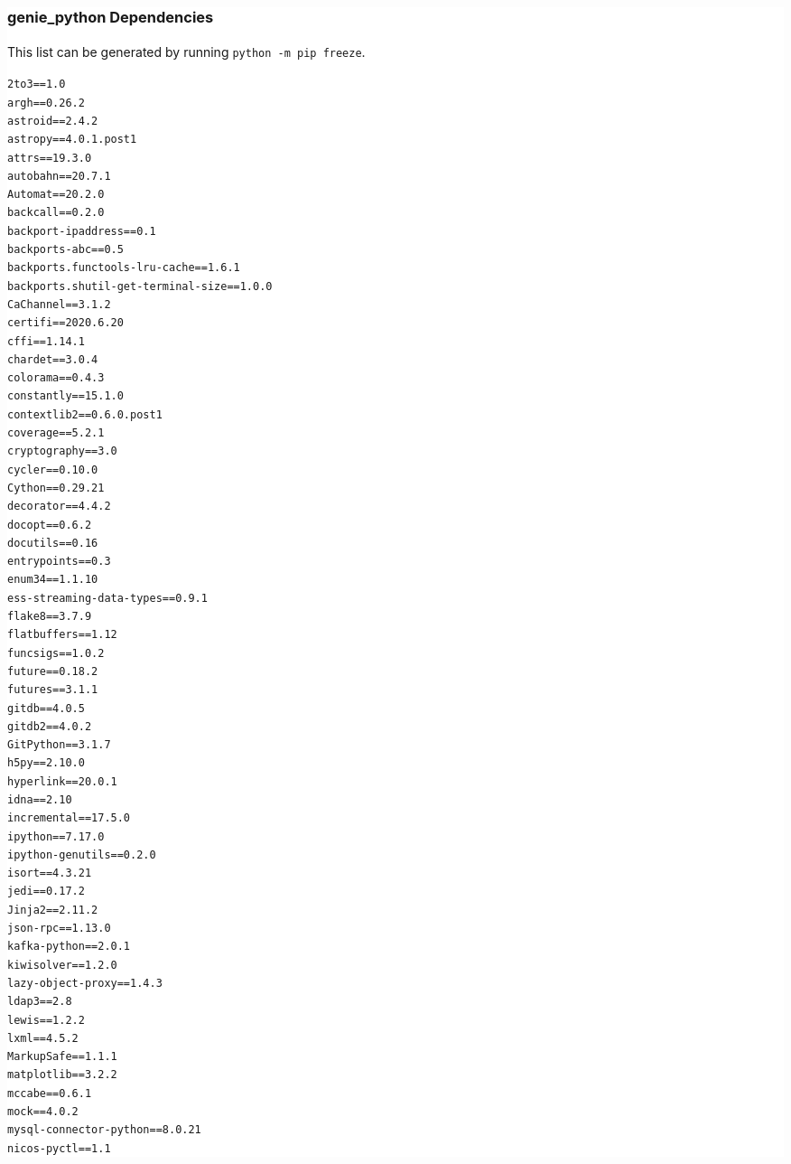 ### genie_python Dependencies

This list can be generated by running `python -m pip freeze`.

```
2to3==1.0
argh==0.26.2
astroid==2.4.2
astropy==4.0.1.post1
attrs==19.3.0
autobahn==20.7.1
Automat==20.2.0
backcall==0.2.0
backport-ipaddress==0.1
backports-abc==0.5
backports.functools-lru-cache==1.6.1
backports.shutil-get-terminal-size==1.0.0
CaChannel==3.1.2
certifi==2020.6.20
cffi==1.14.1
chardet==3.0.4
colorama==0.4.3
constantly==15.1.0
contextlib2==0.6.0.post1
coverage==5.2.1
cryptography==3.0
cycler==0.10.0
Cython==0.29.21
decorator==4.4.2
docopt==0.6.2
docutils==0.16
entrypoints==0.3
enum34==1.1.10
ess-streaming-data-types==0.9.1
flake8==3.7.9
flatbuffers==1.12
funcsigs==1.0.2
future==0.18.2
futures==3.1.1
gitdb==4.0.5
gitdb2==4.0.2
GitPython==3.1.7
h5py==2.10.0
hyperlink==20.0.1
idna==2.10
incremental==17.5.0
ipython==7.17.0
ipython-genutils==0.2.0
isort==4.3.21
jedi==0.17.2
Jinja2==2.11.2
json-rpc==1.13.0
kafka-python==2.0.1
kiwisolver==1.2.0
lazy-object-proxy==1.4.3
ldap3==2.8
lewis==1.2.2
lxml==4.5.2
MarkupSafe==1.1.1
matplotlib==3.2.2
mccabe==0.6.1
mock==4.0.2
mysql-connector-python==8.0.21
nicos-pyctl==1.1
```